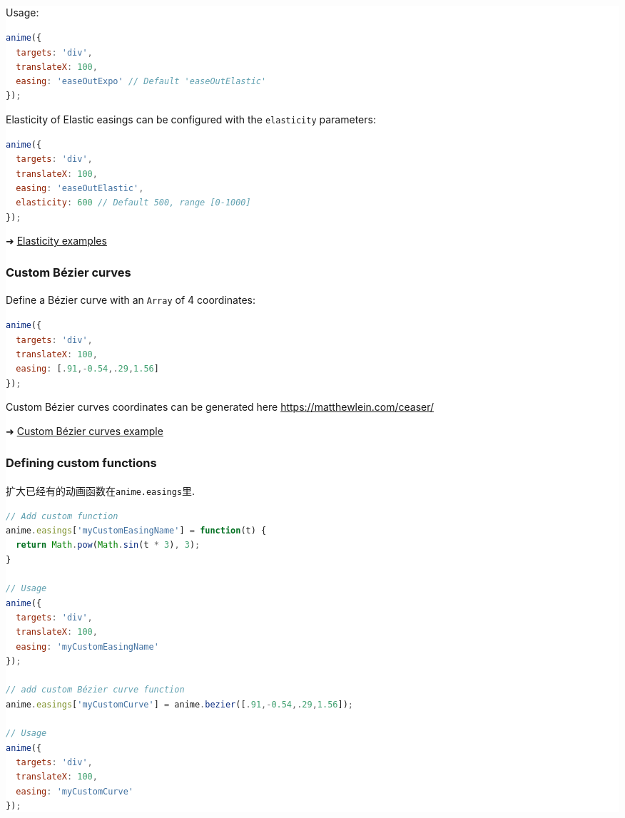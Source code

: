 Usage:

```javascript
anime({
  targets: 'div',
  translateX: 100,
  easing: 'easeOutExpo' // Default 'easeOutElastic'
});
```

Elasticity of Elastic easings can be configured with the `elasticity` parameters:

```javascript
anime({
  targets: 'div',
  translateX: 100,
  easing: 'easeOutElastic',
  elasticity: 600 // Default 500, range [0-1000]
});
```

➜ [Elasticity examples](http://animejs.com/documentation/#elasticity)

### Custom Bézier curves

Define a Bézier curve with an `Array` of 4 coordinates:

```javascript
anime({
  targets: 'div',
  translateX: 100,
  easing: [.91,-0.54,.29,1.56]
});
```

Custom Bézier curves coordinates can be generated here <https://matthewlein.com/ceaser/>

➜ [Custom Bézier curves example](http://animejs.com/documentation/#customBezier)

### Defining custom functions

扩大已经有的动画函数在`anime.easings`里.

```javascript
// Add custom function
anime.easings['myCustomEasingName'] = function(t) {
  return Math.pow(Math.sin(t * 3), 3);
}

// Usage
anime({
  targets: 'div',
  translateX: 100,
  easing: 'myCustomEasingName'
});

// add custom Bézier curve function
anime.easings['myCustomCurve'] = anime.bezier([.91,-0.54,.29,1.56]);

// Usage
anime({
  targets: 'div',
  translateX: 100,
  easing: 'myCustomCurve'
});
```
